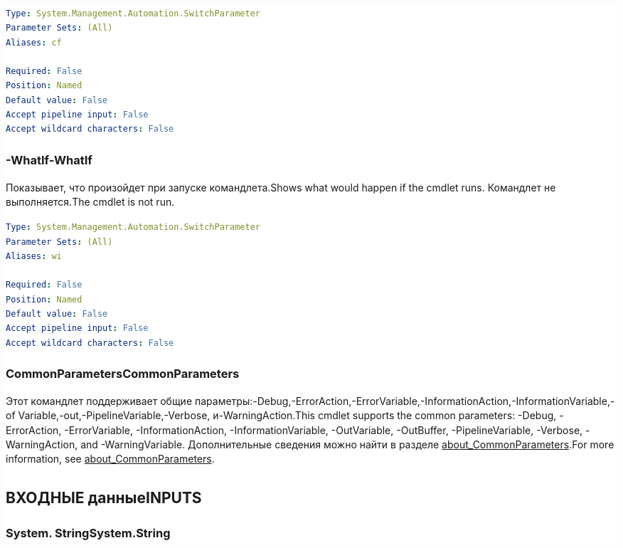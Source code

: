 ```yaml
Type: System.Management.Automation.SwitchParameter
Parameter Sets: (All)
Aliases: cf

Required: False
Position: Named
Default value: False
Accept pipeline input: False
Accept wildcard characters: False
```

### <span data-ttu-id="c0026-132">-WhatIf</span><span class="sxs-lookup"><span data-stu-id="c0026-132">-WhatIf</span></span>
<span data-ttu-id="c0026-133">Показывает, что произойдет при запуске командлета.</span><span class="sxs-lookup"><span data-stu-id="c0026-133">Shows what would happen if the cmdlet runs.</span></span> <span data-ttu-id="c0026-134">Командлет не выполняется.</span><span class="sxs-lookup"><span data-stu-id="c0026-134">The cmdlet is not run.</span></span>

```yaml
Type: System.Management.Automation.SwitchParameter
Parameter Sets: (All)
Aliases: wi

Required: False
Position: Named
Default value: False
Accept pipeline input: False
Accept wildcard characters: False
```

### <span data-ttu-id="c0026-135">CommonParameters</span><span class="sxs-lookup"><span data-stu-id="c0026-135">CommonParameters</span></span>
<span data-ttu-id="c0026-136">Этот командлет поддерживает общие параметры:-Debug,-ErrorAction,-ErrorVariable,-InformationAction,-InformationVariable,-of Variable,-out,-PipelineVariable,-Verbose, и-WarningAction.</span><span class="sxs-lookup"><span data-stu-id="c0026-136">This cmdlet supports the common parameters: -Debug, -ErrorAction, -ErrorVariable, -InformationAction, -InformationVariable, -OutVariable, -OutBuffer, -PipelineVariable, -Verbose, -WarningAction, and -WarningVariable.</span></span> <span data-ttu-id="c0026-137">Дополнительные сведения можно найти в разделе [about_CommonParameters](https://go.microsoft.com/fwlink/?LinkID=113216).</span><span class="sxs-lookup"><span data-stu-id="c0026-137">For more information, see [about_CommonParameters](https://go.microsoft.com/fwlink/?LinkID=113216).</span></span>

## <span data-ttu-id="c0026-138">ВХОДНЫЕ данные</span><span class="sxs-lookup"><span data-stu-id="c0026-138">INPUTS</span></span>

### <span data-ttu-id="c0026-139">System. String</span><span class="sxs-lookup"><span data-stu-id="c0026-139">System.String</span></span>
